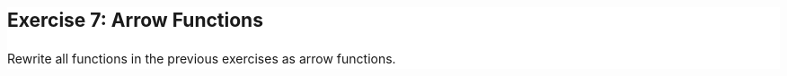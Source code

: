 ```javascript
```

## Exercise 7: Arrow Functions

Rewrite all functions in the previous exercises as arrow functions.
